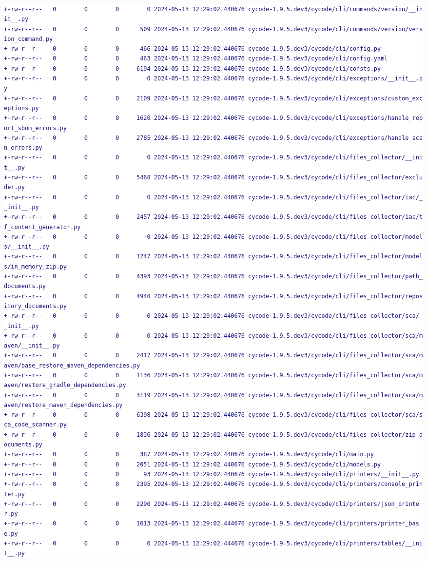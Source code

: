```diff
+-rw-r--r--   0        0        0        0 2024-05-13 12:29:02.440676 cycode-1.9.5.dev3/cycode/cli/commands/version/__init__.py
+-rw-r--r--   0        0        0      509 2024-05-13 12:29:02.440676 cycode-1.9.5.dev3/cycode/cli/commands/version/version_command.py
+-rw-r--r--   0        0        0      466 2024-05-13 12:29:02.440676 cycode-1.9.5.dev3/cycode/cli/config.py
+-rw-r--r--   0        0        0      463 2024-05-13 12:29:02.440676 cycode-1.9.5.dev3/cycode/cli/config.yaml
+-rw-r--r--   0        0        0     6194 2024-05-13 12:29:02.440676 cycode-1.9.5.dev3/cycode/cli/consts.py
+-rw-r--r--   0        0        0        0 2024-05-13 12:29:02.440676 cycode-1.9.5.dev3/cycode/cli/exceptions/__init__.py
+-rw-r--r--   0        0        0     2109 2024-05-13 12:29:02.440676 cycode-1.9.5.dev3/cycode/cli/exceptions/custom_exceptions.py
+-rw-r--r--   0        0        0     1620 2024-05-13 12:29:02.440676 cycode-1.9.5.dev3/cycode/cli/exceptions/handle_report_sbom_errors.py
+-rw-r--r--   0        0        0     2785 2024-05-13 12:29:02.440676 cycode-1.9.5.dev3/cycode/cli/exceptions/handle_scan_errors.py
+-rw-r--r--   0        0        0        0 2024-05-13 12:29:02.440676 cycode-1.9.5.dev3/cycode/cli/files_collector/__init__.py
+-rw-r--r--   0        0        0     5468 2024-05-13 12:29:02.440676 cycode-1.9.5.dev3/cycode/cli/files_collector/excluder.py
+-rw-r--r--   0        0        0        0 2024-05-13 12:29:02.440676 cycode-1.9.5.dev3/cycode/cli/files_collector/iac/__init__.py
+-rw-r--r--   0        0        0     2457 2024-05-13 12:29:02.440676 cycode-1.9.5.dev3/cycode/cli/files_collector/iac/tf_content_generator.py
+-rw-r--r--   0        0        0        0 2024-05-13 12:29:02.440676 cycode-1.9.5.dev3/cycode/cli/files_collector/models/__init__.py
+-rw-r--r--   0        0        0     1247 2024-05-13 12:29:02.440676 cycode-1.9.5.dev3/cycode/cli/files_collector/models/in_memory_zip.py
+-rw-r--r--   0        0        0     4393 2024-05-13 12:29:02.440676 cycode-1.9.5.dev3/cycode/cli/files_collector/path_documents.py
+-rw-r--r--   0        0        0     4940 2024-05-13 12:29:02.440676 cycode-1.9.5.dev3/cycode/cli/files_collector/repository_documents.py
+-rw-r--r--   0        0        0        0 2024-05-13 12:29:02.440676 cycode-1.9.5.dev3/cycode/cli/files_collector/sca/__init__.py
+-rw-r--r--   0        0        0        0 2024-05-13 12:29:02.440676 cycode-1.9.5.dev3/cycode/cli/files_collector/sca/maven/__init__.py
+-rw-r--r--   0        0        0     2417 2024-05-13 12:29:02.440676 cycode-1.9.5.dev3/cycode/cli/files_collector/sca/maven/base_restore_maven_dependencies.py
+-rw-r--r--   0        0        0     1136 2024-05-13 12:29:02.440676 cycode-1.9.5.dev3/cycode/cli/files_collector/sca/maven/restore_gradle_dependencies.py
+-rw-r--r--   0        0        0     3119 2024-05-13 12:29:02.440676 cycode-1.9.5.dev3/cycode/cli/files_collector/sca/maven/restore_maven_dependencies.py
+-rw-r--r--   0        0        0     6398 2024-05-13 12:29:02.440676 cycode-1.9.5.dev3/cycode/cli/files_collector/sca/sca_code_scanner.py
+-rw-r--r--   0        0        0     1836 2024-05-13 12:29:02.440676 cycode-1.9.5.dev3/cycode/cli/files_collector/zip_documents.py
+-rw-r--r--   0        0        0      387 2024-05-13 12:29:02.440676 cycode-1.9.5.dev3/cycode/cli/main.py
+-rw-r--r--   0        0        0     2051 2024-05-13 12:29:02.440676 cycode-1.9.5.dev3/cycode/cli/models.py
+-rw-r--r--   0        0        0       93 2024-05-13 12:29:02.440676 cycode-1.9.5.dev3/cycode/cli/printers/__init__.py
+-rw-r--r--   0        0        0     2395 2024-05-13 12:29:02.440676 cycode-1.9.5.dev3/cycode/cli/printers/console_printer.py
+-rw-r--r--   0        0        0     2290 2024-05-13 12:29:02.440676 cycode-1.9.5.dev3/cycode/cli/printers/json_printer.py
+-rw-r--r--   0        0        0     1613 2024-05-13 12:29:02.444676 cycode-1.9.5.dev3/cycode/cli/printers/printer_base.py
+-rw-r--r--   0        0        0        0 2024-05-13 12:29:02.444676 cycode-1.9.5.dev3/cycode/cli/printers/tables/__init__.py
```
